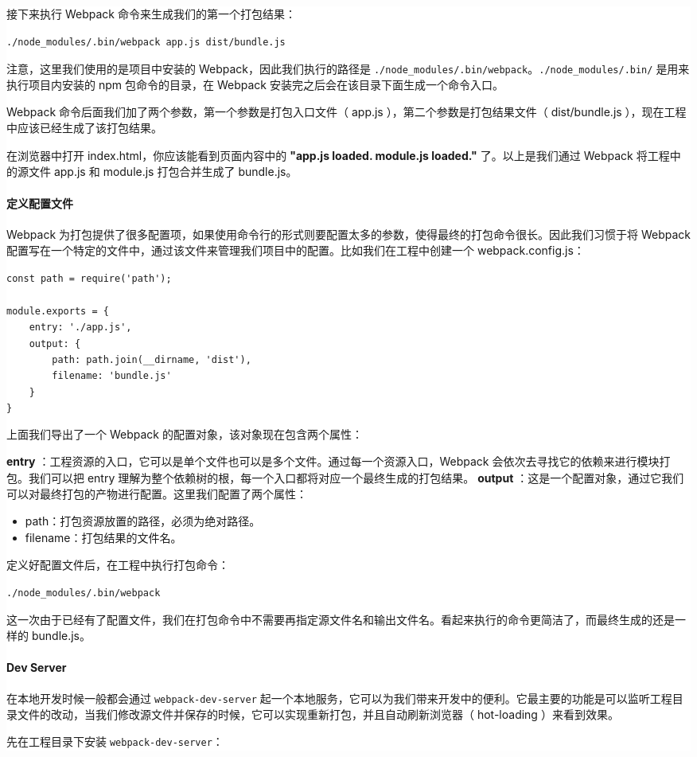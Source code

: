 
接下来执行 Webpack 命令来生成我们的第一个打包结果：

    
    
    ./node_modules/.bin/webpack app.js dist/bundle.js
    

注意，这里我们使用的是项目中安装的 Webpack，因此我们执行的路径是
`./node_modules/.bin/webpack`。`./node_modules/.bin/` 是用来执行项目内安装的 npm 包命令的目录，在
Webpack 安装完之后会在该目录下面生成一个命令入口。

Webpack 命令后面我们加了两个参数，第一个参数是打包入口文件（ app.js ），第二个参数是打包结果文件（ dist/bundle.js
），现在工程中应该已经生成了该打包结果。

在浏览器中打开 index.html，你应该能看到页面内容中的 **"app.js loaded. module.js loaded."**
了。以上是我们通过 Webpack 将工程中的源文件 app.js 和 module.js 打包合并生成了 bundle.js。

#### 定义配置文件

Webpack 为打包提供了很多配置项，如果使用命令行的形式则要配置太多的参数，使得最终的打包命令很长。因此我们习惯于将 Webpack
配置写在一个特定的文件中，通过该文件来管理我们项目中的配置。比如我们在工程中创建一个 webpack.config.js：

    
    
    const path = require('path');
    
    module.exports = {
        entry: './app.js',
        output: {
            path: path.join(__dirname, 'dist'),
            filename: 'bundle.js'
        }
    }
    

上面我们导出了一个 Webpack 的配置对象，该对象现在包含两个属性：

**entry** ：工程资源的入口，它可以是单个文件也可以是多个文件。通过每一个资源入口，Webpack 会依次去寻找它的依赖来进行模块打包。我们可以把
entry 理解为整个依赖树的根，每一个入口都将对应一个最终生成的打包结果。 **output**
：这是一个配置对象，通过它我们可以对最终打包的产物进行配置。这里我们配置了两个属性：

  * path：打包资源放置的路径，必须为绝对路径。
  * filename：打包结果的文件名。

定义好配置文件后，在工程中执行打包命令：

    
    
    ./node_modules/.bin/webpack
    

这一次由于已经有了配置文件，我们在打包命令中不需要再指定源文件名和输出文件名。看起来执行的命令更简洁了，而最终生成的还是一样的 bundle.js。

#### Dev Server

在本地开发时候一般都会通过 `webpack-dev-server`
起一个本地服务，它可以为我们带来开发中的便利。它最主要的功能是可以监听工程目录文件的改动，当我们修改源文件并保存的时候，它可以实现重新打包，并且自动刷新浏览器（
hot-loading ）来看到效果。

先在工程目录下安装 `webpack-dev-server`：

    